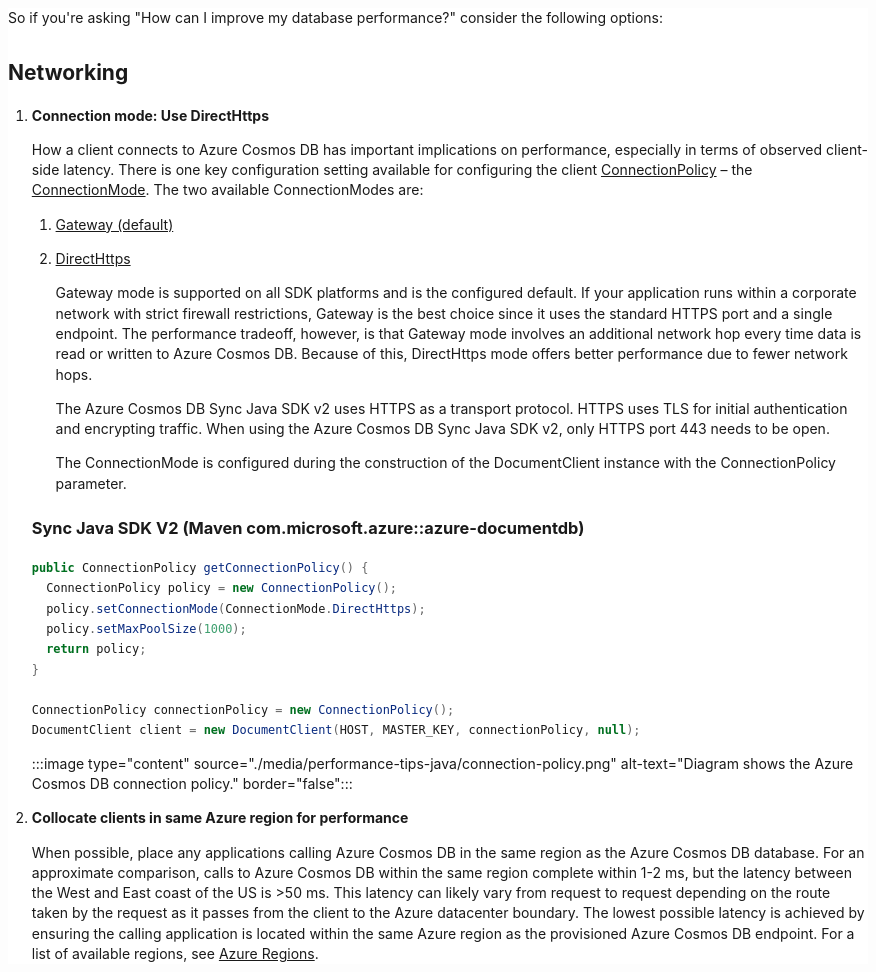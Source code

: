 So if you're asking "How can I improve my database performance?" consider the following options:

## Networking
<a id="direct-connection"></a>

1. **Connection mode: Use DirectHttps**

    How a client connects to Azure Cosmos DB has important implications on performance, especially in terms of observed client-side latency. There is one key configuration setting available for configuring the client [ConnectionPolicy](/java/api/com.microsoft.azure.documentdb.connectionpolicy) – the [ConnectionMode](/java/api/com.microsoft.azure.documentdb.connectionmode).  The two available ConnectionModes are:

   1. [Gateway (default)](/java/api/com.microsoft.azure.documentdb.connectionmode)
   2. [DirectHttps](/java/api/com.microsoft.azure.documentdb.connectionmode)

      Gateway mode is supported on all SDK platforms and is the configured default.  If your application runs within a corporate network with strict firewall restrictions, Gateway is the best choice since it uses the standard HTTPS port and a single endpoint. The performance tradeoff, however, is that Gateway mode involves an additional network hop every time data is read or written to Azure Cosmos DB. Because of this, DirectHttps mode offers better performance due to fewer network hops. 

      The Azure Cosmos DB Sync Java SDK v2 uses HTTPS as a transport protocol. HTTPS uses TLS for initial authentication and encrypting traffic. When using the Azure Cosmos DB Sync Java SDK v2, only HTTPS port 443 needs to be open. 

      The ConnectionMode is configured during the construction of the DocumentClient instance with the ConnectionPolicy parameter. 

    ### <a id="syncjava2-connectionpolicy"></a>Sync Java SDK V2 (Maven com.microsoft.azure::azure-documentdb)

      ```Java
      public ConnectionPolicy getConnectionPolicy() {
        ConnectionPolicy policy = new ConnectionPolicy();
        policy.setConnectionMode(ConnectionMode.DirectHttps);
        policy.setMaxPoolSize(1000);
        return policy;
      }
        
      ConnectionPolicy connectionPolicy = new ConnectionPolicy();
      DocumentClient client = new DocumentClient(HOST, MASTER_KEY, connectionPolicy, null);
      ```

      :::image type="content" source="./media/performance-tips-java/connection-policy.png" alt-text="Diagram shows the Azure Cosmos DB connection policy." border="false":::

   <a id="same-region"></a>
2. **Collocate clients in same Azure region for performance**

    When possible, place any applications calling Azure Cosmos DB in the same region as the Azure Cosmos DB database. For an approximate comparison, calls to Azure Cosmos DB within the same region complete within 1-2 ms, but the latency between the West and East coast of the US is >50 ms. This latency can likely vary from request to request depending on the route taken by the request as it passes from the client to the Azure datacenter boundary. The lowest possible latency is achieved by ensuring the calling application is located within the same Azure region as the provisioned Azure Cosmos DB endpoint. For a list of available regions, see [Azure Regions](https://azure.microsoft.com/regions/#services).
